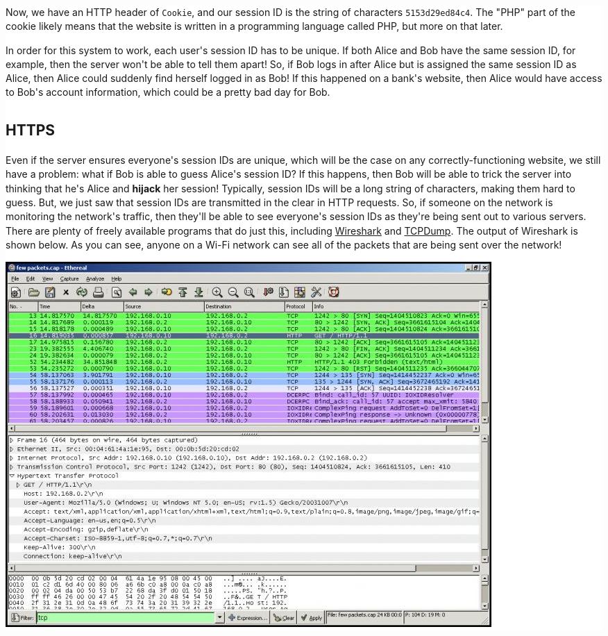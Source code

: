Now, we have an HTTP header of `Cookie`, and our session ID is the string of characters `5153d29ed84c4`. The "PHP" part of the cookie likely means that the website is written in a programming language called PHP, but more on that later.

In order for this system to work, each user's session ID has to be unique. If both Alice and Bob have the same session ID, for example, then the server won't be able to tell them apart! So, if Bob logs in after Alice but is assigned the same session ID as Alice, then Alice could suddenly find herself logged in as Bob! If this happened on a bank's website, then Alice would have access to Bob's account information, which could be a pretty bad day for Bob.

## HTTPS

Even if the server ensures everyone's session IDs are unique, which will be the case on any correctly-functioning website, we still have a problem: what if Bob is able to guess Alice's session ID? If this happens, then Bob will be able to trick the server into thinking that he's Alice and **hijack** her session! Typically, session IDs will be a long string of characters, making them hard to guess. But, we just saw that session IDs are transmitted in the clear in HTTP requests. So, if someone on the network is monitoring the network's traffic, then they'll be able to see everyone's session IDs as they're being sent out to various servers. There are plenty of freely available programs that do just this, including [Wireshark](http://wireshark.com/) and [TCPDump](http://www.tcpdump.org/). The output of Wireshark is shown below. As you can see, anyone on a Wi-Fi network can see all of the packets that are being sent over the network!

![Wireshark](/assets/img/recaps/onlinesec/wireshark.jpg)
